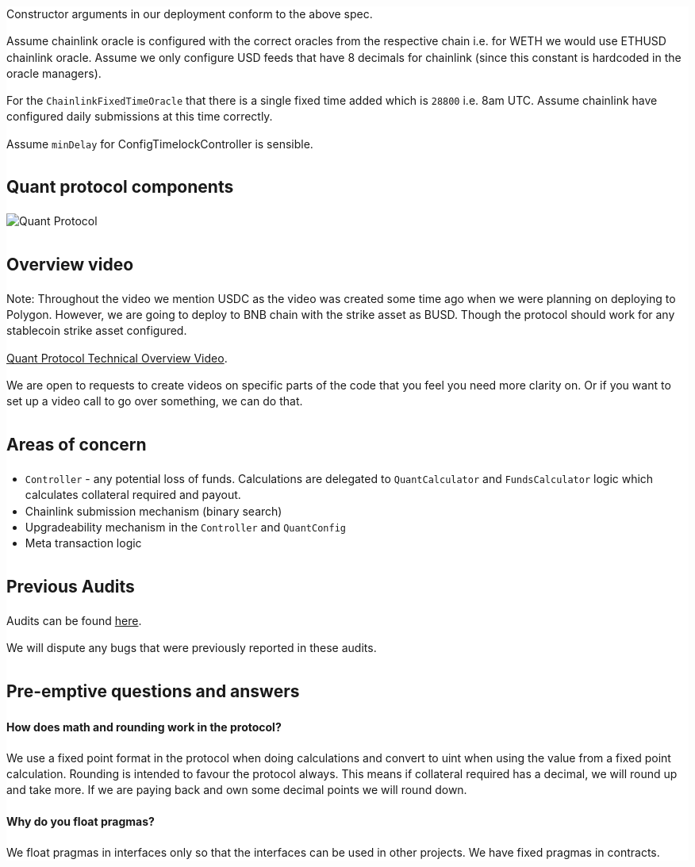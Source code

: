 Constructor arguments in our deployment conform to the above spec.

Assume chainlink oracle is configured with the correct oracles from the respective chain i.e. for WETH we would use ETHUSD chainlink oracle. Assume we only configure USD feeds that have 8 decimals for chainlink (since this constant is hardcoded in the oracle managers).

For the `ChainlinkFixedTimeOracle` that there is a single fixed time added which is `28800` i.e. 8am UTC. Assume chainlink have configured daily submissions at this time correctly.

Assume `minDelay` for ConfigTimelockController is sensible.

## Quant protocol components

![Quant Protocol](https://3405344147-files.gitbook.io/~/files/v0/b/gitbook-x-prod.appspot.com/o/spaces%2F6bWsvjSvuHlmjaYdDGxA%2Fuploads%2F8BtP6vtfcNbvK0ucnrK9%2Fimage.png?alt=media&token=e645ad64-72e4-4923-882b-5da323112ea7)

## Overview video

Note: Throughout the video we mention USDC as the video was created some time ago when we were planning on deploying to Polygon. However, we are going to deploy to BNB chain with the strike asset as BUSD. Though the protocol should work for any stablecoin strike asset configured.

[Quant Protocol Technical Overview Video](https://www.youtube.com/watch?v=Q_pqQDO1XCk&).

We are open to requests to create videos on specific parts of the code that you feel you need more clarity on. Or if you want to set up a video call to go over something, we can do that.

## Areas of concern

- `Controller` - any potential loss of funds. Calculations are delegated to `QuantCalculator` and `FundsCalculator` logic which calculates collateral required and payout.
- Chainlink submission mechanism (binary search)
- Upgradeability mechanism in the `Controller` and `QuantConfig`
- Meta transaction logic

## Previous Audits

Audits can be found [here](https://docs.rolla.finance/rolla/audit/audit-reports).

We will dispute any bugs that were previously reported in these audits.

## Pre-emptive questions and answers

#### How does math and rounding work in the protocol?

We use a fixed point format in the protocol when doing calculations and convert to uint when using the value from a fixed point calculation. Rounding is intended to favour the protocol always. This means if collateral required has a decimal, we will round up and take more. If we are paying back and own some decimal points we will round down.

#### Why do you float pragmas?

We float pragmas in interfaces only so that the interfaces can be used in other projects. We have fixed pragmas in contracts.
